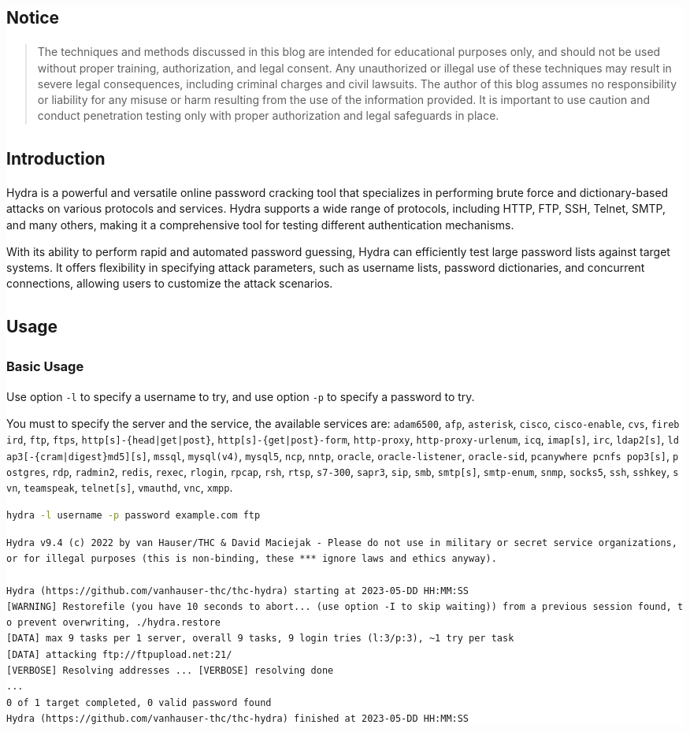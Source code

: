 ## Notice

> The techniques and methods discussed in this blog are intended for educational purposes only, and should not be used without proper training, authorization, and legal consent. Any unauthorized or illegal use of these techniques may result in severe legal consequences, including criminal charges and civil lawsuits. The author of this blog assumes no responsibility or liability for any misuse or harm resulting from the use of the information provided. It is important to use caution and conduct penetration testing only with proper authorization and legal safeguards in place.

## Introduction

Hydra is a powerful and versatile online password cracking tool that specializes in performing brute force and dictionary-based attacks on various protocols and services. Hydra supports a wide range of protocols, including HTTP, FTP, SSH, Telnet, SMTP, and many others, making it a comprehensive tool for testing different authentication mechanisms.

With its ability to perform rapid and automated password guessing, Hydra can efficiently test large password lists against target systems. It offers flexibility in specifying attack parameters, such as username lists, password dictionaries, and concurrent connections, allowing users to customize the attack scenarios.

## Usage

### Basic Usage

Use option `-l` to specify a username to try, and use option `-p` to specify a password to try.

You must to specify the server and the service, the available services are: `adam6500`, `afp`, `asterisk`, `cisco`, `cisco-enable`, `cvs`, `firebird`, `ftp`, `ftps`, `http[s]-{head|get|post}`, `http[s]-{get|post}-form`, `http-proxy`, `http-proxy-urlenum`, `icq`, `imap[s]`, `irc`, `ldap2[s]`, `ldap3[-{cram|digest}md5][s]`, `mssql`, `mysql(v4)`, `mysql5`, `ncp`, `nntp`, `oracle`, `oracle-listener`, `oracle-sid`, `pcanywhere pcnfs pop3[s]`, `postgres`, `rdp`, `radmin2`, `redis`, `rexec`, `rlogin`, `rpcap`, `rsh`, `rtsp`, `s7-300`, `sapr3`, `sip`, `smb`, `smtp[s]`, `smtp-enum`, `snmp`, `socks5`, `ssh`, `sshkey`, `svn`, `teamspeak`, `telnet[s]`, `vmauthd`, `vnc`, `xmpp`.

```sh
hydra -l username -p password example.com ftp
```

```
Hydra v9.4 (c) 2022 by van Hauser/THC & David Maciejak - Please do not use in military or secret service organizations, or for illegal purposes (this is non-binding, these *** ignore laws and ethics anyway).

Hydra (https://github.com/vanhauser-thc/thc-hydra) starting at 2023-05-DD HH:MM:SS
[WARNING] Restorefile (you have 10 seconds to abort... (use option -I to skip waiting)) from a previous session found, to prevent overwriting, ./hydra.restore
[DATA] max 9 tasks per 1 server, overall 9 tasks, 9 login tries (l:3/p:3), ~1 try per task
[DATA] attacking ftp://ftpupload.net:21/
[VERBOSE] Resolving addresses ... [VERBOSE] resolving done
...
0 of 1 target completed, 0 valid password found
Hydra (https://github.com/vanhauser-thc/thc-hydra) finished at 2023-05-DD HH:MM:SS
```
